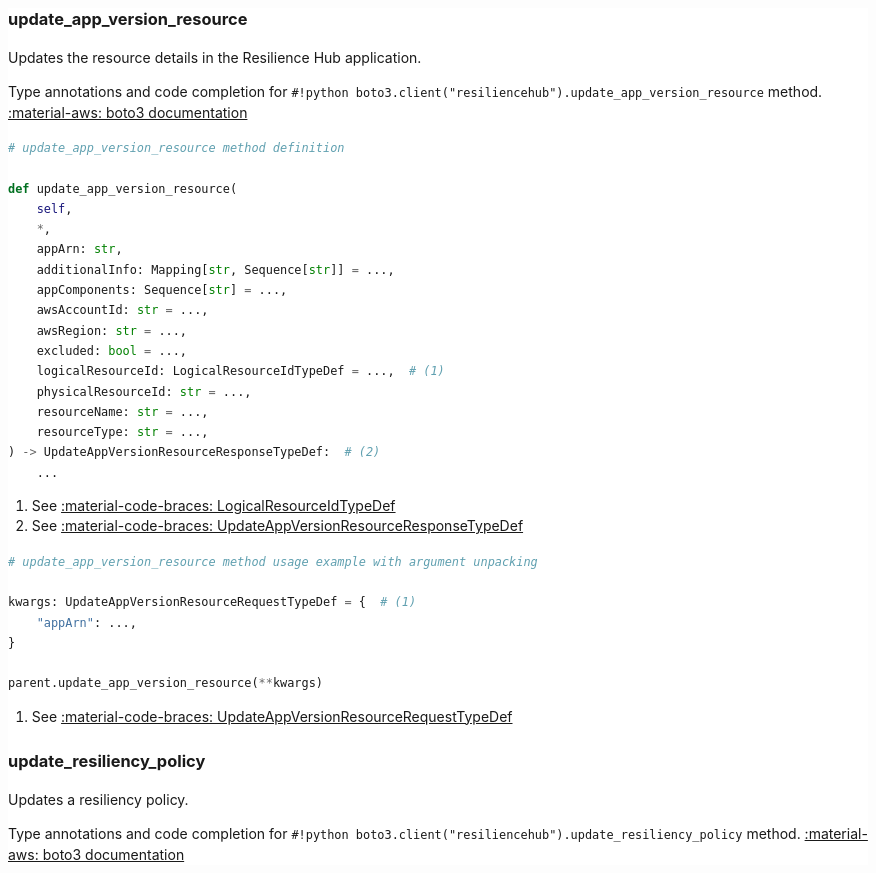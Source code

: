 ### update\_app\_version\_resource

Updates the resource details in the Resilience Hub application.

Type annotations and code completion for `#!python boto3.client("resiliencehub").update_app_version_resource` method.
[:material-aws: boto3 documentation](https://boto3.amazonaws.com/v1/documentation/api/latest/reference/services/resiliencehub/client/update_app_version_resource.html)

```python
# update_app_version_resource method definition

def update_app_version_resource(
    self,
    *,
    appArn: str,
    additionalInfo: Mapping[str, Sequence[str]] = ...,
    appComponents: Sequence[str] = ...,
    awsAccountId: str = ...,
    awsRegion: str = ...,
    excluded: bool = ...,
    logicalResourceId: LogicalResourceIdTypeDef = ...,  # (1)
    physicalResourceId: str = ...,
    resourceName: str = ...,
    resourceType: str = ...,
) -> UpdateAppVersionResourceResponseTypeDef:  # (2)
    ...
```

1. See [:material-code-braces: LogicalResourceIdTypeDef](./type_defs.md#logicalresourceidtypedef)
2. See [:material-code-braces: UpdateAppVersionResourceResponseTypeDef](./type_defs.md#updateappversionresourceresponsetypedef)


```python
# update_app_version_resource method usage example with argument unpacking

kwargs: UpdateAppVersionResourceRequestTypeDef = {  # (1)
    "appArn": ...,
}

parent.update_app_version_resource(**kwargs)
```

1. See [:material-code-braces: UpdateAppVersionResourceRequestTypeDef](./type_defs.md#updateappversionresourcerequesttypedef)

### update\_resiliency\_policy

Updates a resiliency policy.

Type annotations and code completion for `#!python boto3.client("resiliencehub").update_resiliency_policy` method.
[:material-aws: boto3 documentation](https://boto3.amazonaws.com/v1/documentation/api/latest/reference/services/resiliencehub/client/update_resiliency_policy.html)
